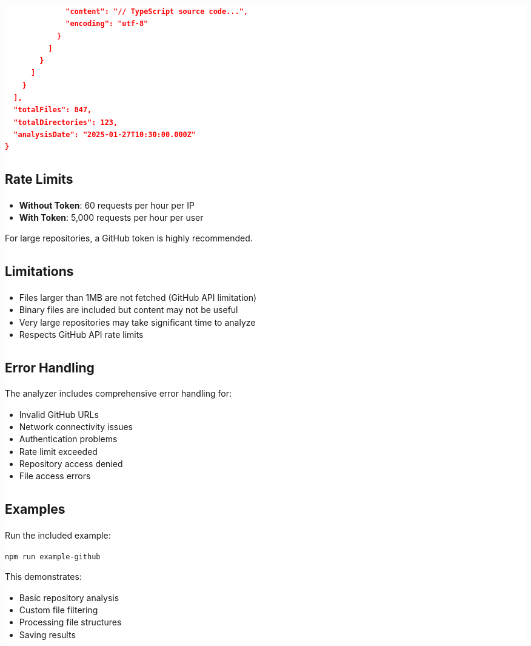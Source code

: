 ```json
              "content": "// TypeScript source code...",
              "encoding": "utf-8"
            }
          ]
        }
      ]
    }
  ],
  "totalFiles": 847,
  "totalDirectories": 123,
  "analysisDate": "2025-01-27T10:30:00.000Z"
}
```

## Rate Limits

- **Without Token**: 60 requests per hour per IP
- **With Token**: 5,000 requests per hour per user

For large repositories, a GitHub token is highly recommended.

## Limitations

- Files larger than 1MB are not fetched (GitHub API limitation)
- Binary files are included but content may not be useful
- Very large repositories may take significant time to analyze
- Respects GitHub API rate limits

## Error Handling

The analyzer includes comprehensive error handling for:

- Invalid GitHub URLs
- Network connectivity issues
- Authentication problems
- Rate limit exceeded
- Repository access denied
- File access errors

## Examples

Run the included example:

```bash
npm run example-github
```

This demonstrates:
- Basic repository analysis
- Custom file filtering
- Processing file structures
- Saving results
